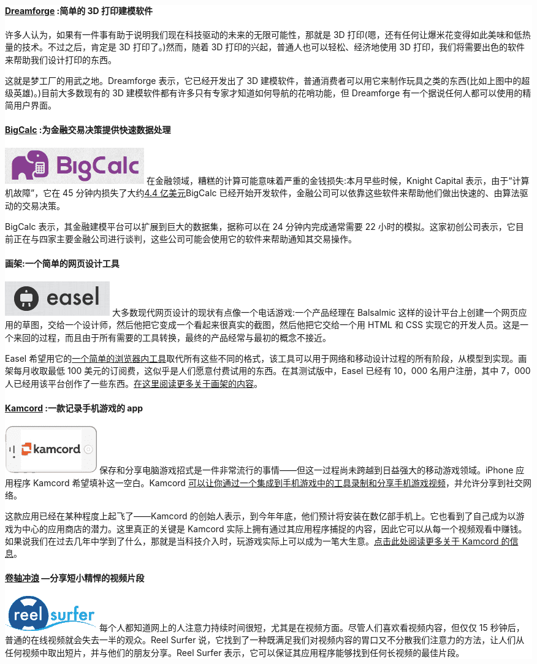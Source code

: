 #### [Dreamforge](https://web.archive.org/web/20230316161111/http://dreamforge.me/) :简单的 3D 打印建模软件

许多人认为，如果有一件事有助于说明我们现在科技驱动的未来的无限可能性，那就是 3D 打印(嗯，还有任何让爆米花变得如此美味和低热量的技术。不过之后，肯定是 3D 打印了。)然而，随着 3D 打印的兴起，普通人也可以轻松、经济地使用 3D 打印，我们将需要出色的软件来帮助我们设计打印的东西。

这就是梦工厂的用武之地。Dreamforge 表示，它已经开发出了 3D 建模软件，普通消费者可以用它来制作玩具之类的东西(比如上图中的超级英雄)。)目前大多数现有的 3D 建模软件都有许多只有专家才知道如何导航的花哨功能，但 Dreamforge 有一个据说任何人都可以使用的精简用户界面。

#### [BigCalc](https://web.archive.org/web/20230316161111/http://www.bigcalc.com/) :为金融交易决策提供快速数据处理

[![](img/81b5eb55f945f39a3dd1471e2868342d.png "bigcalc")](https://web.archive.org/web/20230316161111/https://techcrunch.com/wp-content/uploads/2012/08/screen-shot-2012-08-21-at-1-41-02-pm.png) 在金融领域，糟糕的计算可能意味着严重的金钱损失:本月早些时候，Knight Capital 表示，由于“计算机故障”，它在 45 分钟内损失了大约[4.4 亿美元](https://web.archive.org/web/20230316161111/http://www.npr.org/blogs/thetwo-way/2012/08/02/157824026/knight-capital-says-it-lost-440-million-because-of-computer-glitch)BigCalc 已经开始开发软件，金融公司可以依靠这些软件来帮助他们做出快速的、由算法驱动的交易决策。

BigCalc 表示，其金融建模平台可以扩展到巨大的数据集，据称可以在 24 分钟内完成通常需要 22 小时的模拟。这家初创公司表示，它目前正在与四家主要金融公司进行谈判，这些公司可能会使用它的软件来帮助通知其交易操作。

#### 画架:一个简单的网页设计工具

[![](img/17af5fe9382f836ae33e49d6ef54996c.png "Screen Shot 2012-08-21 at 1.47.57 PM")](https://web.archive.org/web/20230316161111/https://techcrunch.com/wp-content/uploads/2012/08/screen-shot-2012-08-21-at-1-47-57-pm.png) 大多数现代网页设计的现状有点像一个电话游戏:一个产品经理在 Balsalmic 这样的设计平台上创建一个网页应用的草图，交给一个设计师，然后他把它变成一个看起来很真实的截图，然后他把它交给一个用 HTML 和 CSS 实现它的开发人员。这是一个来回的过程，而且由于所有需要的工具转换，最终的产品经常与最初的概念不接近。

Easel 希望用它的[一个简单的浏览器内工具](https://web.archive.org/web/20230316161111/https://techcrunch.com/2012/08/07/easel-a-web-app-for-web-design/)取代所有这些不同的格式，该工具可以用于网络和移动设计过程的所有阶段，从模型到实现。画架每月收取最低 100 美元的订阅费，这似乎是人们愿意付费试用的东西。在其测试版中，Easel 已经有 10，000 名用户注册，其中 7，000 人已经用该平台创作了一些东西。[在这里阅读更多关于画架的内容](https://web.archive.org/web/20230316161111/https://techcrunch.com/2012/08/07/easel-a-web-app-for-web-design/)。

#### [Kamcord](https://web.archive.org/web/20230316161111/http://kamcord.com/) :一款记录手机游戏的 app

[![](img/7c2beb229cd218022834aa24a577c459.png "kamcord3")](https://web.archive.org/web/20230316161111/https://techcrunch.com/wp-content/uploads/2012/08/kamcord3.jpg) 保存和分享电脑游戏招式是一件非常流行的事情——但这一过程尚未跨越到日益强大的移动游戏领域。iPhone 应用程序 Kamcord 希望填补这一空白。Kamcord [可以让你通过一个集成到手机游戏中的工具录制和分享手机游戏视频](https://web.archive.org/web/20230316161111/https://techcrunch.com/2012/08/14/yc-backed-kamcord-helps-record-and-share-those-epic-mobile-gaming-moments/)，并允许分享到社交网络。

这款应用已经在某种程度上起飞了——Kamcord 的创始人表示，到今年年底，他们预计将安装在数亿部手机上。它也看到了自己成为以游戏为中心的应用商店的潜力。这里真正的关键是 Kamcord 实际上拥有通过其应用程序捕捉的内容，因此它可以从每一个视频观看中赚钱。如果说我们在过去几年中学到了什么，那就是当科技介入时，玩游戏实际上可以成为一笔大生意。[点击此处阅读更多关于 Kamcord 的信息](https://web.archive.org/web/20230316161111/https://techcrunch.com/2012/08/14/yc-backed-kamcord-helps-record-and-share-those-epic-mobile-gaming-moments/)。

#### [卷轴冲浪](https://web.archive.org/web/20230316161111/http://www.reelsurfer.com/) —分享短小精悍的视频片段

[![](img/b3eab887b29ea9995bfa6942ace5106c.png "reelsurfer")](https://web.archive.org/web/20230316161111/https://techcrunch.com/wp-content/uploads/2012/08/reelsurfer.png) 每个人都知道网上的人注意力持续时间很短，尤其是在视频方面。尽管人们喜欢看视频内容，但仅仅 15 秒钟后，普通的在线视频就会失去一半的观众。Reel Surfer 说，它找到了一种既满足我们对视频内容的胃口又不分散我们注意力的方法，让人们从任何视频中取出短片，并与他们的朋友分享。Reel Surfer 表示，它可以保证其应用程序能够找到任何长视频的最佳片段。
